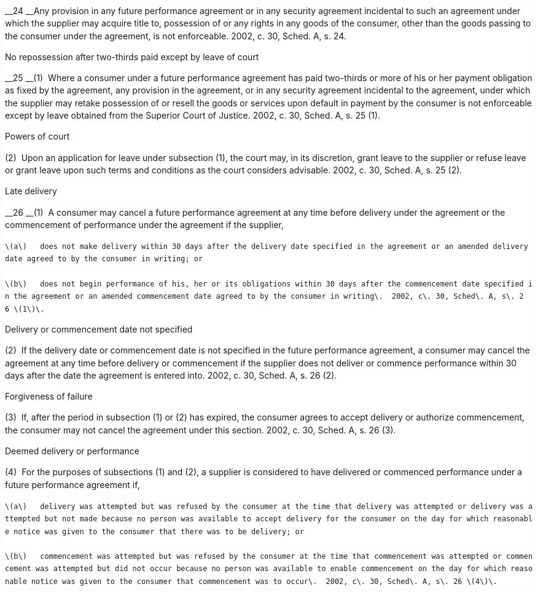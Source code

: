 <a id="BK30"></a>__24 __Any provision in any future performance agreement or in any security agreement incidental to such an agreement under which the supplier may acquire title to, possession of or any rights in any goods of the consumer, other than the goods passing to the consumer under the agreement, is not enforceable\.  2002, c\. 30, Sched\. A, s\. 24\.

No repossession after two\-thirds paid except by leave of court

<a id="BK31"></a>__25 __\(1\)  Where a consumer under a future performance agreement has paid two\-thirds or more of his or her payment obligation as fixed by the agreement, any provision in the agreement, or in any security agreement incidental to the agreement, under which the supplier may retake possession of or resell the goods or services upon default in payment by the consumer is not enforceable except by leave obtained from the Superior Court of Justice\.  2002, c\. 30, Sched\. A, s\. 25 \(1\)\.

Powers of court

\(2\)  Upon an application for leave under subsection \(1\), the court may, in its discretion, grant leave to the supplier or refuse leave or grant leave upon such terms and conditions as the court considers advisable\.  2002, c\. 30, Sched\. A, s\. 25 \(2\)\.

Late delivery

<a id="BK32"></a>__26 __\(1\)  A consumer may cancel a future performance agreement at any time before delivery under the agreement or the commencement of performance under the agreement if the supplier,

	\(a\)	does not make delivery within 30 days after the delivery date specified in the agreement or an amended delivery date agreed to by the consumer in writing; or

	\(b\)	does not begin performance of his, her or its obligations within 30 days after the commencement date specified in the agreement or an amended commencement date agreed to by the consumer in writing\.  2002, c\. 30, Sched\. A, s\. 26 \(1\)\.

Delivery or commencement date not specified

\(2\)  If the delivery date or commencement date is not specified in the future performance agreement, a consumer may cancel the agreement at any time before delivery or commencement if the supplier does not deliver or commence performance within 30 days after the date the agreement is entered into\.  2002, c\. 30, Sched\. A, s\. 26 \(2\)\.

Forgiveness of failure

\(3\)  If, after the period in subsection \(1\) or \(2\) has expired, the consumer agrees to accept delivery or authorize commencement, the consumer may not cancel the agreement under this section\.  2002, c\. 30, Sched\. A, s\. 26 \(3\)\.

Deemed delivery or performance

\(4\)  For the purposes of subsections \(1\) and \(2\), a supplier is considered to have delivered or commenced performance under a future performance agreement if,

	\(a\)	delivery was attempted but was refused by the consumer at the time that delivery was attempted or delivery was attempted but not made because no person was available to accept delivery for the consumer on the day for which reasonable notice was given to the consumer that there was to be delivery; or

	\(b\)	commencement was attempted but was refused by the consumer at the time that commencement was attempted or commencement was attempted but did not occur because no person was available to enable commencement on the day for which reasonable notice was given to the consumer that commencement was to occur\.  2002, c\. 30, Sched\. A, s\. 26 \(4\)\.
